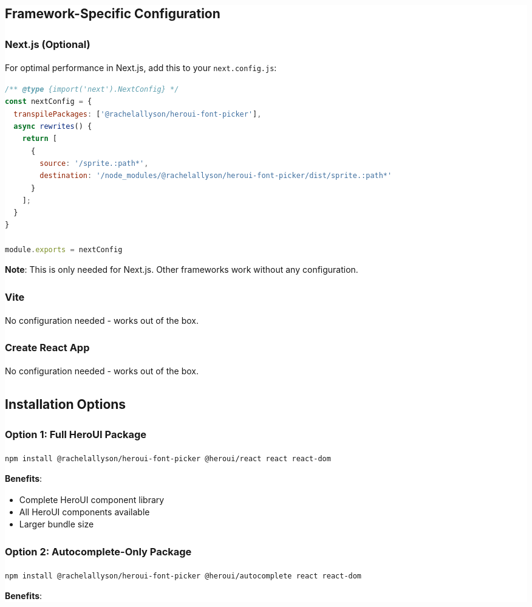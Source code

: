 ## Framework-Specific Configuration

### Next.js (Optional)

For optimal performance in Next.js, add this to your `next.config.js`:

```javascript
/** @type {import('next').NextConfig} */
const nextConfig = {
  transpilePackages: ['@rachelallyson/heroui-font-picker'],
  async rewrites() {
    return [
      {
        source: '/sprite.:path*',
        destination: '/node_modules/@rachelallyson/heroui-font-picker/dist/sprite.:path*'
      }
    ];
  }
}

module.exports = nextConfig
```

**Note**: This is only needed for Next.js. Other frameworks work without any configuration.

### Vite

No configuration needed - works out of the box.

### Create React App

No configuration needed - works out of the box.

## Installation Options

### Option 1: Full HeroUI Package

```bash
npm install @rachelallyson/heroui-font-picker @heroui/react react react-dom
```

**Benefits**:

- Complete HeroUI component library
- All HeroUI components available
- Larger bundle size

### Option 2: Autocomplete-Only Package

```bash
npm install @rachelallyson/heroui-font-picker @heroui/autocomplete react react-dom
```

**Benefits**:
